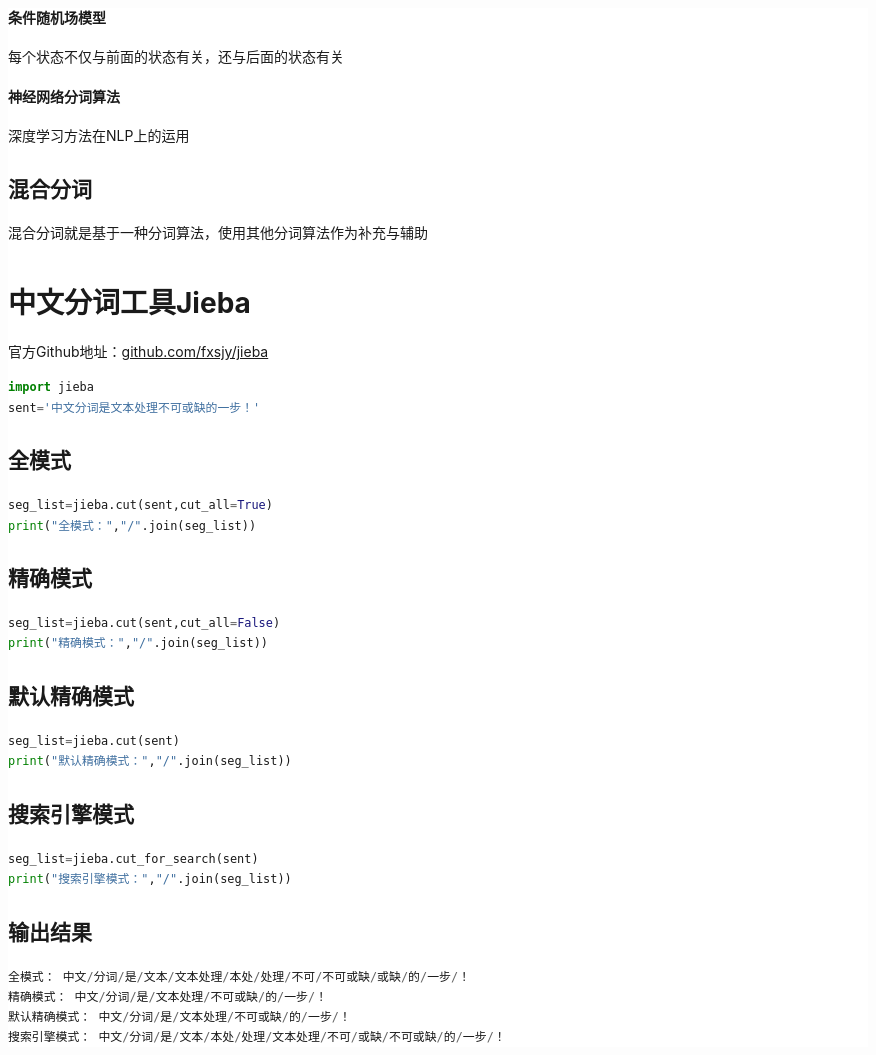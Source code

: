 #### 条件随机场模型

每个状态不仅与前面的状态有关，还与后面的状态有关

#### 神经网络分词算法

深度学习方法在NLP上的运用

## 混合分词

混合分词就是基于一种分词算法，使用其他分词算法作为补充与辅助

# 中文分词工具Jieba

官方Github地址：[github.com/fxsjy/jieba](https://github.com/fxsjy/jieba "Jieba——中文分词工具")

```python
import jieba
sent='中文分词是文本处理不可或缺的一步！'
```

## 全模式

```python
seg_list=jieba.cut(sent,cut_all=True)
print("全模式：","/".join(seg_list))
```

## 精确模式

```python
seg_list=jieba.cut(sent,cut_all=False)
print("精确模式：","/".join(seg_list))
```

## 默认精确模式

```python
seg_list=jieba.cut(sent)
print("默认精确模式：","/".join(seg_list))
```

## 搜索引擎模式

```python
seg_list=jieba.cut_for_search(sent)
print("搜索引擎模式：","/".join(seg_list))
```

## 输出结果

```python
全模式： 中文/分词/是/文本/文本处理/本处/处理/不可/不可或缺/或缺/的/一步/！
精确模式： 中文/分词/是/文本处理/不可或缺/的/一步/！
默认精确模式： 中文/分词/是/文本处理/不可或缺/的/一步/！
搜索引擎模式： 中文/分词/是/文本/本处/处理/文本处理/不可/或缺/不可或缺/的/一步/！
```
